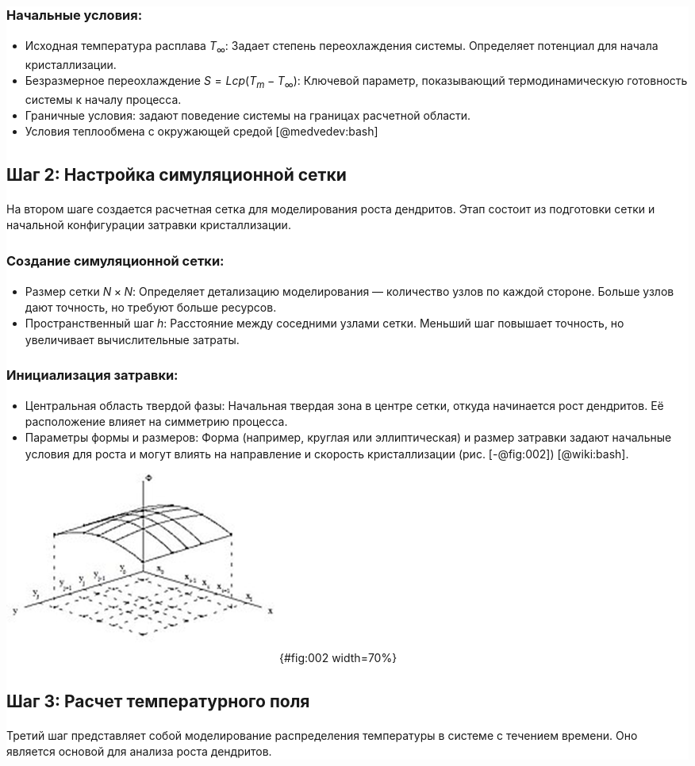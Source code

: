 ### Начальные условия:

- Исходная температура расплава $T_∞​$: Задает степень переохлаждения системы. Определяет потенциал для начала кристаллизации.
- Безразмерное переохлаждение $S=Lcp​(T_m​−T_∞​)​$: Ключевой параметр, показывающий термодинамическую готовность системы к началу процесса.
- Граничные условия: задают поведение системы на границах расчетной области.
- Условия теплообмена с окружающей средой [@medvedev:bash]

## Шаг 2: Настройка симуляционной сетки

На втором шаге создается расчетная сетка для моделирования роста дендритов. Этап состоит из подготовки сетки и начальной конфигурации затравки кристаллизации.

### Создание симуляционной сетки:

- Размер сетки $N \times N$:
    Определяет детализацию моделирования — количество узлов по каждой стороне. Больше узлов дают точность, но требуют больше ресурсов.
- Пространственный шаг $h$:
    Расстояние между соседними узлами сетки. Меньший шаг повышает точность, но увеличивает вычислительные затраты.

### Инициализация затравки:

- Центральная область твердой фазы:
  Начальная твердая зона в центре сетки, откуда начинается рост дендритов. Её расположение влияет на симметрию процесса.
- Параметры формы и размеров:
  Форма (например, круглая или эллиптическая) и размер затравки задают начальные условия для роста и могут влиять на направление и скорость кристаллизации (рис. [-@fig:002]) [@wiki:bash].
  
![Функция двух переменных Ф, заданная на структурированной сетке](image/1.png){#fig:002 width=70%}

## Шаг 3: Расчет температурного поля

Третий шаг представляет собой моделирование распределения температуры в системе с течением времени. Оно является основой для анализа роста дендритов.
